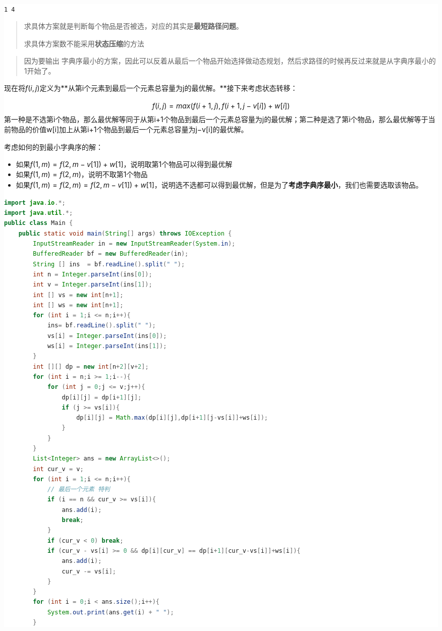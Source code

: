 ```
1 4
```

> 求具体方案就是判断每个物品是否被选，对应的其实是**最短路径问题**。
>
> 求具体方案数不能采用**状态压缩**的方法

> 因为要输出 字典序最小的方案，因此可以反着从最后一个物品开始选择做动态规划，然后求路径的时候再反过来就是从字典序最小的1开始了。

现在将$f(i,j)$定义为**从第i个元素到最后一个元素总容量为j的最优解。**接下来考虑状态转移：

$$
f(i,j)=max(f(i+1,j),f(i+1,j−v[i])+w[i])
$$
第一种是不选第i个物品，那么最优解等同于从第i+1个物品到最后一个元素总容量为j的最优解；第二种是选了第i个物品，那么最优解等于当前物品的价值w[i]加上从第i+1个物品到最后一个元素总容量为j−v[i]的最优解。

考虑如何的到最小字典序的解：

- 如果$f(1,m)=f(2,m−v[1])+w[1]$，说明取第1个物品可以得到最优解
- 如果$f(1,m)=f(2,m)$，说明不取第1个物品
- 如果$f(1,m)=f(2,m)=f(2,m−v[1])+w[1]$，说明选不选都可以得到最优解，但是为了**考虑字典序最小**，我们也需要选取该物品。

```java
import java.io.*;
import java.util.*;
public class Main {
    public static void main(String[] args) throws IOException {
        InputStreamReader in = new InputStreamReader(System.in);
        BufferedReader bf = new BufferedReader(in);
        String [] ins  = bf.readLine().split(" ");
        int n = Integer.parseInt(ins[0]);
        int v = Integer.parseInt(ins[1]);
        int [] vs = new int[n+1];
        int [] ws = new int[n+1];
        for (int i = 1;i <= n;i++){
            ins= bf.readLine().split(" ");
            vs[i] = Integer.parseInt(ins[0]);
            ws[i] = Integer.parseInt(ins[1]);
        }
        int [][] dp = new int[n+2][v+2];
        for (int i = n;i >= 1;i--){
            for (int j = 0;j <= v;j++){
                dp[i][j] = dp[i+1][j];
                if (j >= vs[i]){
                    dp[i][j] = Math.max(dp[i][j],dp[i+1][j-vs[i]]+ws[i]);
                }
            }
        }
        List<Integer> ans = new ArrayList<>();
        int cur_v = v;
        for (int i = 1;i <= n;i++){
            // 最后一个元素 特判
            if (i == n && cur_v >= vs[i]){
                ans.add(i);
                break;
            }
            if (cur_v < 0) break;
            if (cur_v - vs[i] >= 0 && dp[i][cur_v] == dp[i+1][cur_v-vs[i]]+ws[i]){
                ans.add(i);
                cur_v -= vs[i];
            }
        }
        for (int i = 0;i < ans.size();i++){
            System.out.print(ans.get(i) + " ");
        }
```